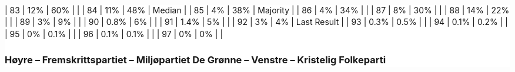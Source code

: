 | 83 | 12% | 60% |  |
| 84 | 11% | 48% | Median |
| 85 | 4% | 38% | Majority |
| 86 | 4% | 34% |  |
| 87 | 8% | 30% |  |
| 88 | 14% | 22% |  |
| 89 | 3% | 9% |  |
| 90 | 0.8% | 6% |  |
| 91 | 1.4% | 5% |  |
| 92 | 3% | 4% | Last Result |
| 93 | 0.3% | 0.5% |  |
| 94 | 0.1% | 0.2% |  |
| 95 | 0% | 0.1% |  |
| 96 | 0.1% | 0.1% |  |
| 97 | 0% | 0% |  |

### Høyre – Fremskrittspartiet – Miljøpartiet De Grønne – Venstre – Kristelig Folkeparti
